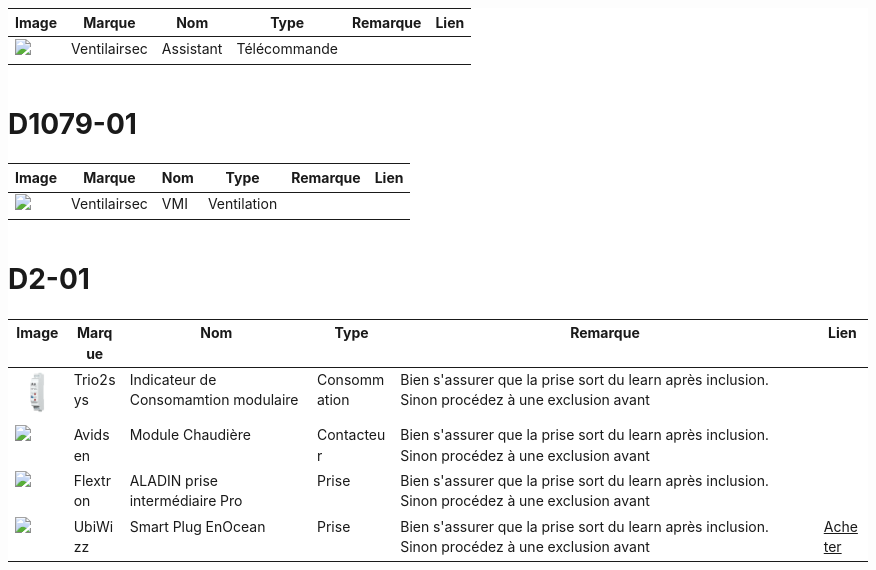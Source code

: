 |Image|Marque|Nom|Type|Remarque|Lien|
|---|---|---|---|---|---|
|<img src="../../fr_FR/enocean/images/d1079-00-00.jpg" width="60" />|Ventilairsec|Assistant|Télécommande|||

# D1079-01

|Image|Marque|Nom|Type|Remarque|Lien|
|---|---|---|---|---|---|
|<img src="../../fr_FR/enocean/images/d1079-01-00.jpg" width="60" />|Ventilairsec|VMI|Ventilation|||

# D2-01

|Image|Marque|Nom|Type|Remarque|Lien|
|---|---|---|---|---|---|
|<img src="../../fr_FR/enocean/images/d2-01-00.jpg" width="60" />|Trio2sys|Indicateur de Consomamtion modulaire|Consommation|Bien s'assurer que la prise sort du learn après inclusion. Sinon procédez à une exclusion avant||
|<img src="../../fr_FR/enocean/images/d2-01-01.jpg" width="60" />|Avidsen|Module Chaudière|Contacteur|Bien s'assurer que la prise sort du learn après inclusion. Sinon procédez à une exclusion avant||
|<img src="../../fr_FR/enocean/images/d2-01-08.jpg" width="60" />|Flextron|ALADIN prise intermédiaire Pro|Prise|Bien s'assurer que la prise sort du learn après inclusion. Sinon procédez à une exclusion avant||
|<img src="../../fr_FR/enocean/images/d2-01-09.jpg" width="60" />|UbiWizz|Smart Plug EnOcean|Prise|Bien s'assurer que la prise sort du learn après inclusion. Sinon procédez à une exclusion avant|[Acheter](http://www.domadoo.fr/fr/peripheriques/2667-ubiwizz-smart-plug-enocean-schuko.html)|